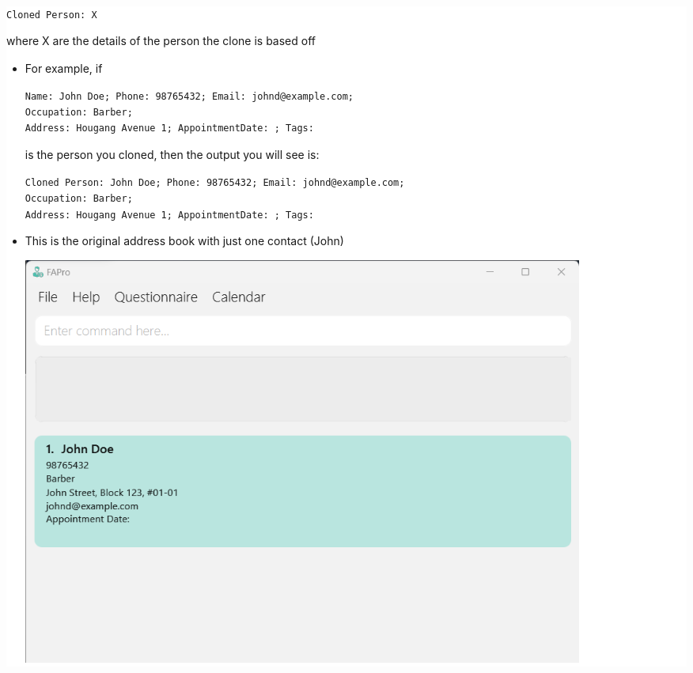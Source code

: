   ```
  Cloned Person: X
  ```
  where X are the details of the person the clone is based off


* For example, if

  ```
  Name: John Doe; Phone: 98765432; Email: johnd@example.com; 
  Occupation: Barber;
  Address: Hougang Avenue 1; AppointmentDate: ; Tags:
  ```

  is the person you cloned, then the output you will see is:

  ```
  Cloned Person: John Doe; Phone: 98765432; Email: johnd@example.com;
  Occupation: Barber;
  Address: Hougang Avenue 1; AppointmentDate: ; Tags:
  ```
* This is the original address book with just one contact (John)

  <img src="images/clone-UG/clonebefore.png" alt="image" width="700" height="auto">
